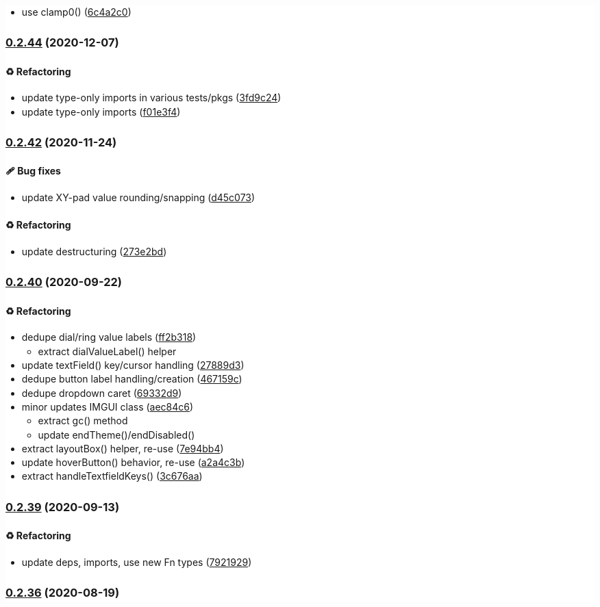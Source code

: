 - use clamp0() ([6c4a2c0](https://github.com/thi-ng/umbrella/commit/6c4a2c0))

### [0.2.44](https://github.com/thi-ng/umbrella/tree/@thi.ng/imgui@0.2.44) (2020-12-07)

#### ♻️ Refactoring

- update type-only imports in various tests/pkgs ([3fd9c24](https://github.com/thi-ng/umbrella/commit/3fd9c24))
- update type-only imports ([f01e3f4](https://github.com/thi-ng/umbrella/commit/f01e3f4))

### [0.2.42](https://github.com/thi-ng/umbrella/tree/@thi.ng/imgui@0.2.42) (2020-11-24)

#### 🩹 Bug fixes

- update XY-pad value rounding/snapping ([d45c073](https://github.com/thi-ng/umbrella/commit/d45c073))

#### ♻️ Refactoring

- update destructuring ([273e2bd](https://github.com/thi-ng/umbrella/commit/273e2bd))

### [0.2.40](https://github.com/thi-ng/umbrella/tree/@thi.ng/imgui@0.2.40) (2020-09-22)

#### ♻️ Refactoring

- dedupe dial/ring value labels ([ff2b318](https://github.com/thi-ng/umbrella/commit/ff2b318))
  - extract dialValueLabel() helper
- update textField() key/cursor handling ([27889d3](https://github.com/thi-ng/umbrella/commit/27889d3))
- dedupe button label handling/creation ([467159c](https://github.com/thi-ng/umbrella/commit/467159c))
- dedupe dropdown caret ([69332d9](https://github.com/thi-ng/umbrella/commit/69332d9))
- minor updates IMGUI class ([aec84c6](https://github.com/thi-ng/umbrella/commit/aec84c6))
  - extract gc() method
  - update endTheme()/endDisabled()
- extract layoutBox() helper, re-use ([7e94bb4](https://github.com/thi-ng/umbrella/commit/7e94bb4))
- update hoverButton() behavior, re-use ([a2a4c3b](https://github.com/thi-ng/umbrella/commit/a2a4c3b))
- extract handleTextfieldKeys() ([3c676aa](https://github.com/thi-ng/umbrella/commit/3c676aa))

### [0.2.39](https://github.com/thi-ng/umbrella/tree/@thi.ng/imgui@0.2.39) (2020-09-13)

#### ♻️ Refactoring

- update deps, imports, use new Fn types ([7921929](https://github.com/thi-ng/umbrella/commit/7921929))

### [0.2.36](https://github.com/thi-ng/umbrella/tree/@thi.ng/imgui@0.2.36) (2020-08-19)
